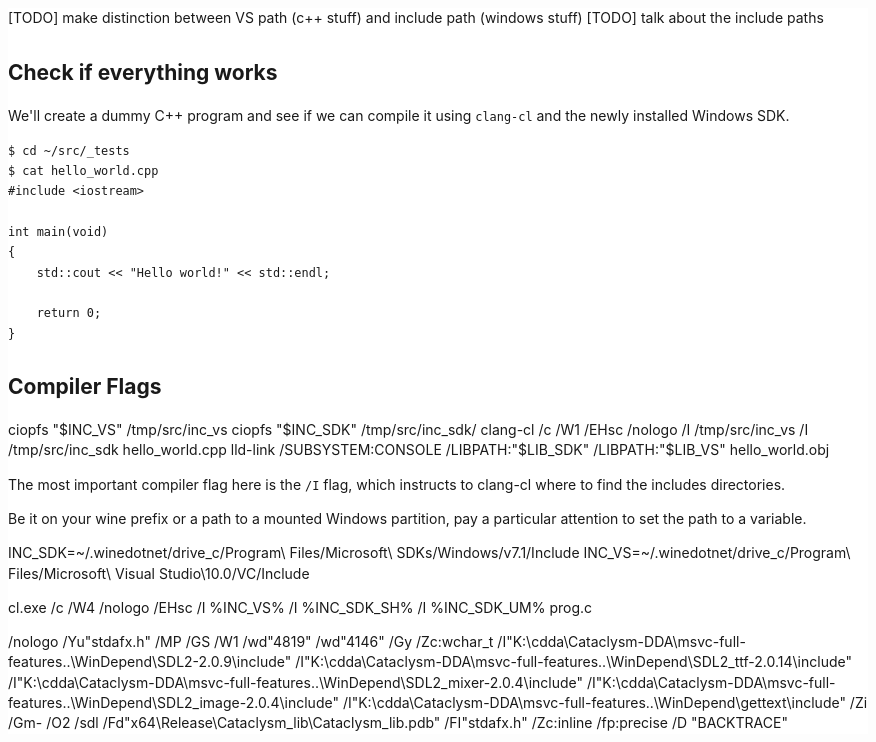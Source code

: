 [TODO] make distinction between VS path (c++ stuff) and include path (windows stuff)
[TODO] talk about the include paths

## Check if everything works

We'll create a dummy C++ program and see if we can compile it using `clang-cl` and the newly installed Windows SDK.

```
$ cd ~/src/_tests
$ cat hello_world.cpp
#include <iostream>

int main(void) 
{
    std::cout << "Hello world!" << std::endl;
    
    return 0;
}
```

## Compiler Flags

ciopfs "$INC_VS" /tmp/src/inc_vs
ciopfs "$INC_SDK" /tmp/src/inc_sdk/
clang-cl /c /W1 /EHsc /nologo /I /tmp/src/inc_vs /I /tmp/src/inc_sdk hello_world.cpp
lld-link  /SUBSYSTEM:CONSOLE /LIBPATH:"$LIB_SDK" /LIBPATH:"$LIB_VS" hello_world.obj

The most important compiler flag here is the `/I` flag, which instructs to clang-cl where to find the includes directories.

Be it on your wine prefix or a path to a mounted Windows partition, pay a particular attention to set the path to a variable.

INC_SDK=~/.winedotnet/drive_c/Program\ Files/Microsoft\ SDKs/Windows/v7.1/Include
INC_VS=~/.winedotnet/drive_c/Program\ Files/Microsoft\ Visual Studio\10.0/VC/Include

cl.exe /c /W4 /nologo /EHsc /I %INC_VS% /I %INC_SDK_SH% /I %INC_SDK_UM% prog.c








/nologo 
/Yu"stdafx.h" 
/MP 
/GS 
/W1 
/wd"4819" 
/wd"4146" 
/Gy 
/Zc:wchar_t 
/I"K:\cdda\Cataclysm-DDA\msvc-full-features\..\WinDepend\SDL2-2.0.9\include" 
/I"K:\cdda\Cataclysm-DDA\msvc-full-features\..\WinDepend\SDL2_ttf-2.0.14\include" 
/I"K:\cdda\Cataclysm-DDA\msvc-full-features\..\WinDepend\SDL2_mixer-2.0.4\include" 
/I"K:\cdda\Cataclysm-DDA\msvc-full-features\..\WinDepend\SDL2_image-2.0.4\include" 
/I"K:\cdda\Cataclysm-DDA\msvc-full-features\..\WinDepend\gettext\include" 
/Zi 
/Gm- 
/O2 
/sdl 
/Fd"x64\Release\Cataclysm_lib\Cataclysm_lib.pdb" 
/FI"stdafx.h" 
/Zc:inline 
/fp:precise 
/D "BACKTRACE" 